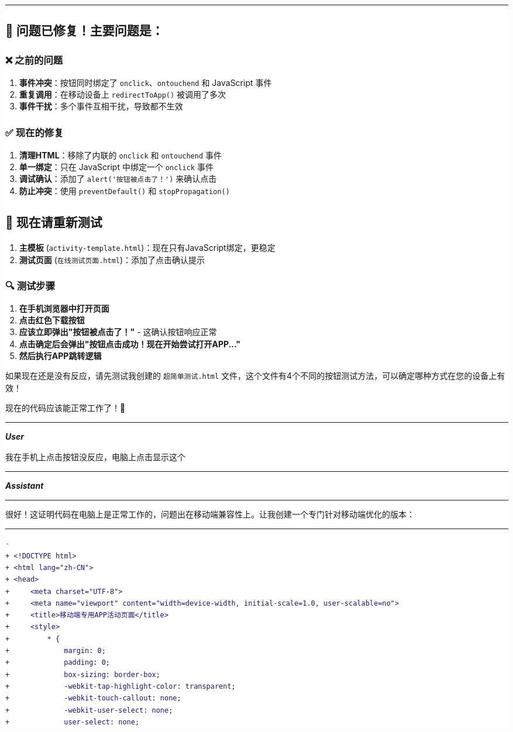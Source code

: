 

---

## 🔧 **问题已修复！主要问题是：**

### ❌ **之前的问题**
1. **事件冲突**：按钮同时绑定了 `onclick`、`ontouchend` 和 JavaScript 事件
2. **重复调用**：在移动设备上 `redirectToApp()` 被调用了多次
3. **事件干扰**：多个事件互相干扰，导致都不生效

### ✅ **现在的修复**
1. **清理HTML**：移除了内联的 `onclick` 和 `ontouchend` 事件
2. **单一绑定**：只在 JavaScript 中绑定一个 `onclick` 事件
3. **调试确认**：添加了 `alert('按钮被点击了！')` 来确认点击
4. **防止冲突**：使用 `preventDefault()` 和 `stopPropagation()`

## 📱 **现在请重新测试**

1. **主模板** (`activity-template.html`)：现在只有JavaScript绑定，更稳定
2. **测试页面** (`在线测试页面.html`)：添加了点击确认提示

### 🔍 **测试步骤**
1. **在手机浏览器中打开页面**
2. **点击红色下载按钮**
3. **应该立即弹出"按钮被点击了！"** - 这确认按钮响应正常
4. **点击确定后会弹出"按钮点击成功！现在开始尝试打开APP..."**
5. **然后执行APP跳转逻辑**

如果现在还是没有反应，请先测试我创建的 `超简单测试.html` 文件，这个文件有4个不同的按钮测试方法，可以确定哪种方式在您的设备上有效！

现在的代码应该能正常工作了！🎉

---

_**User**_

我在手机上点击按钮没反应，电脑上点击显示这个

---

_**Assistant**_



---

很好！这证明代码在电脑上是正常工作的，问题出在移动端兼容性上。让我创建一个专门针对移动端优化的版本：

---

```diff
- 
+ <!DOCTYPE html>
+ <html lang="zh-CN">
+ <head>
+     <meta charset="UTF-8">
+     <meta name="viewport" content="width=device-width, initial-scale=1.0, user-scalable=no">
+     <title>移动端专用APP活动页面</title>
+     <style>
+         * {
+             margin: 0;
+             padding: 0;
+             box-sizing: border-box;
+             -webkit-tap-highlight-color: transparent;
+             -webkit-touch-callout: none;
+             -webkit-user-select: none;
+             user-select: none;
```